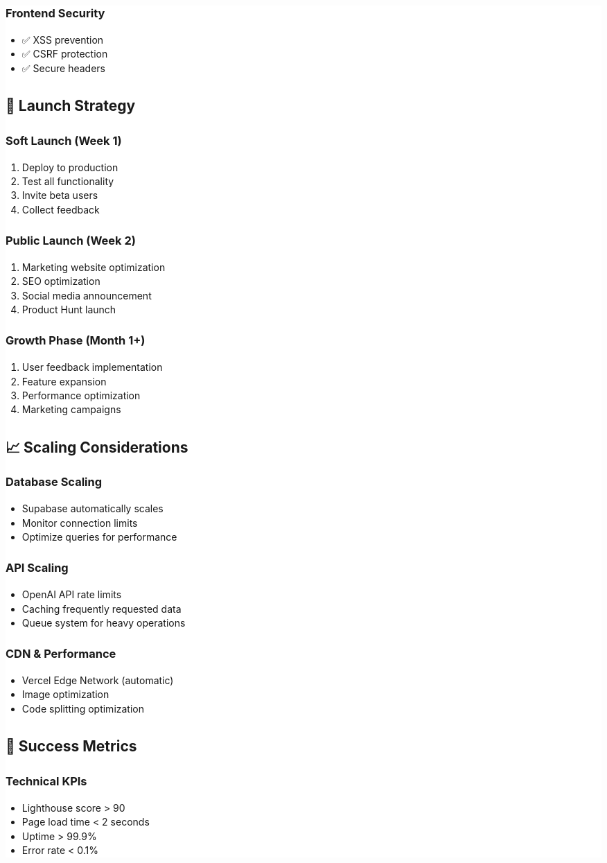 ### **Frontend Security**
- ✅ XSS prevention
- ✅ CSRF protection
- ✅ Secure headers

## 🚀 Launch Strategy

### **Soft Launch** (Week 1)
1. Deploy to production
2. Test all functionality
3. Invite beta users
4. Collect feedback

### **Public Launch** (Week 2)
1. Marketing website optimization
2. SEO optimization
3. Social media announcement
4. Product Hunt launch

### **Growth Phase** (Month 1+)
1. User feedback implementation
2. Feature expansion
3. Performance optimization
4. Marketing campaigns

## 📈 Scaling Considerations

### **Database Scaling**
- Supabase automatically scales
- Monitor connection limits
- Optimize queries for performance

### **API Scaling**
- OpenAI API rate limits
- Caching frequently requested data
- Queue system for heavy operations

### **CDN & Performance**
- Vercel Edge Network (automatic)
- Image optimization
- Code splitting optimization

## 🎯 Success Metrics

### **Technical KPIs**
- Lighthouse score > 90
- Page load time < 2 seconds
- Uptime > 99.9%
- Error rate < 0.1%
